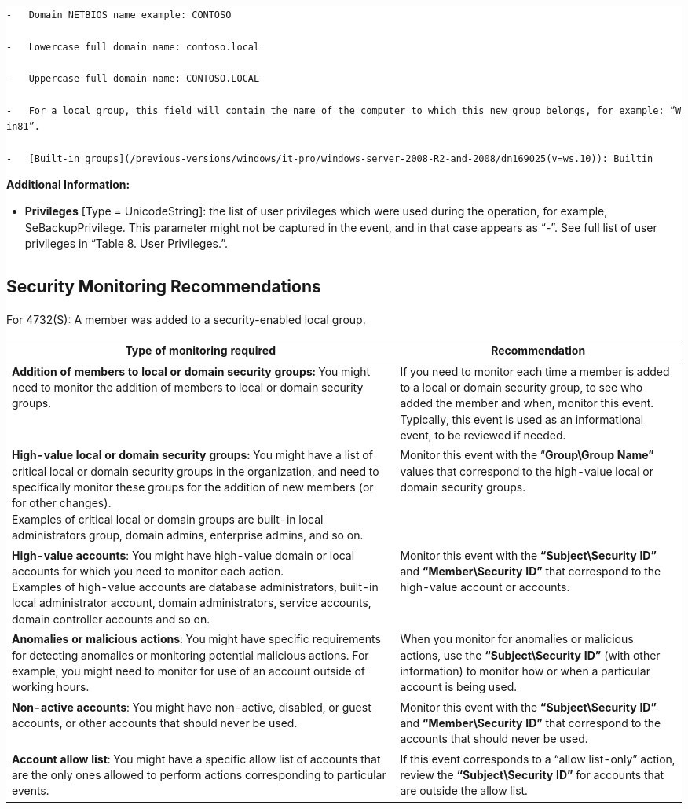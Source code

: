     -   Domain NETBIOS name example: CONTOSO

    -   Lowercase full domain name: contoso.local

    -   Uppercase full domain name: CONTOSO.LOCAL

    -   For a local group, this field will contain the name of the computer to which this new group belongs, for example: “Win81”.

    -   [Built-in groups](/previous-versions/windows/it-pro/windows-server-2008-R2-and-2008/dn169025(v=ws.10)): Builtin

**Additional Information:**

-   **Privileges** \[Type = UnicodeString\]: the list of user privileges which were used during the operation, for example, SeBackupPrivilege. This parameter might not be captured in the event, and in that case appears as “-”. See full list of user privileges in “Table 8. User Privileges.”.

## Security Monitoring Recommendations

For 4732(S): A member was added to a security-enabled local group.

| **Type of monitoring required**                                                                                                                                                                                                                                                                                                                                                         | **Recommendation**                                                                                                                                                                                                                            |
|-----------------------------------------------------------------------------------------------------------------------------------------------------------------------------------------------------------------------------------------------------------------------------------------------------------------------------------------------------------------------------------------|-----------------------------------------------------------------------------------------------------------------------------------------------------------------------------------------------------------------------------------------------|
| **Addition of members to local or domain security groups:** You might need to monitor the addition of members to local or domain security groups.                                                                                                                                                                                                                                       | If you need to monitor each time a member is added to a local or domain security group, to see who added the member and when, monitor this event.<br>Typically, this event is used as an informational event, to be reviewed if needed. |
| **High-value local or domain security groups:** You might have a list of critical local or domain security groups in the organization, and need to specifically monitor these groups for the addition of new members (or for other changes).<br>Examples of critical local or domain groups are built-in local administrators group, domain admins, enterprise admins, and so on. | Monitor this event with the “**Group\\Group Name”** values that correspond to the high-value local or domain security groups.                                                                                                                 |
| **High-value accounts**: You might have high-value domain or local accounts for which you need to monitor each action.<br>Examples of high-value accounts are database administrators, built-in local administrator account, domain administrators, service accounts, domain controller accounts and so on.                                                                       | Monitor this event with the **“Subject\\Security ID”** and **“Member\\Security ID”** that correspond to the high-value account or accounts.                                                                                                   |
| **Anomalies or malicious actions**: You might have specific requirements for detecting anomalies or monitoring potential malicious actions. For example, you might need to monitor for use of an account outside of working hours.                                                                                                                                                      | When you monitor for anomalies or malicious actions, use the **“Subject\\Security ID”** (with other information) to monitor how or when a particular account is being used.                                                                   |
| **Non-active accounts**: You might have non-active, disabled, or guest accounts, or other accounts that should never be used.                                                                                                                                                                                                                                                           | Monitor this event with the **“Subject\\Security ID”** and **“Member\\Security ID”** that correspond to the accounts that should never be used.                                                                                               |
| **Account allow list**: You might have a specific allow list of accounts that are the only ones allowed to perform actions corresponding to particular events.                                                                                                                                                                                                                            | If this event corresponds to a “allow list-only” action, review the **“Subject\\Security ID”** for accounts that are outside the allow list.                                                                                                    |